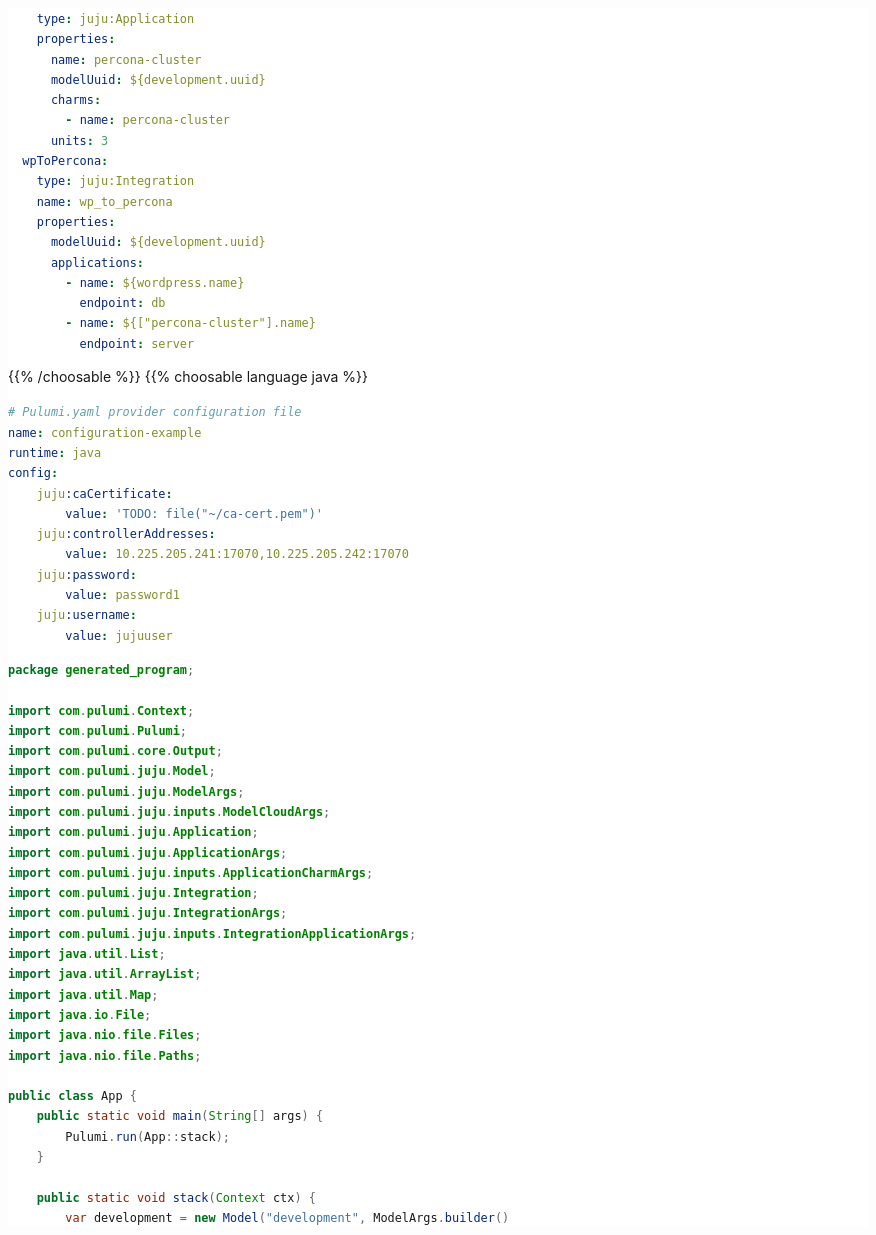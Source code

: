 ```yaml
    type: juju:Application
    properties:
      name: percona-cluster
      modelUuid: ${development.uuid}
      charms:
        - name: percona-cluster
      units: 3
  wpToPercona:
    type: juju:Integration
    name: wp_to_percona
    properties:
      modelUuid: ${development.uuid}
      applications:
        - name: ${wordpress.name}
          endpoint: db
        - name: ${["percona-cluster"].name}
          endpoint: server
```
{{% /choosable %}}
{{% choosable language java %}}
```yaml
# Pulumi.yaml provider configuration file
name: configuration-example
runtime: java
config:
    juju:caCertificate:
        value: 'TODO: file("~/ca-cert.pem")'
    juju:controllerAddresses:
        value: 10.225.205.241:17070,10.225.205.242:17070
    juju:password:
        value: password1
    juju:username:
        value: jujuuser

```
```java
package generated_program;

import com.pulumi.Context;
import com.pulumi.Pulumi;
import com.pulumi.core.Output;
import com.pulumi.juju.Model;
import com.pulumi.juju.ModelArgs;
import com.pulumi.juju.inputs.ModelCloudArgs;
import com.pulumi.juju.Application;
import com.pulumi.juju.ApplicationArgs;
import com.pulumi.juju.inputs.ApplicationCharmArgs;
import com.pulumi.juju.Integration;
import com.pulumi.juju.IntegrationArgs;
import com.pulumi.juju.inputs.IntegrationApplicationArgs;
import java.util.List;
import java.util.ArrayList;
import java.util.Map;
import java.io.File;
import java.nio.file.Files;
import java.nio.file.Paths;

public class App {
    public static void main(String[] args) {
        Pulumi.run(App::stack);
    }

    public static void stack(Context ctx) {
        var development = new Model("development", ModelArgs.builder()
```